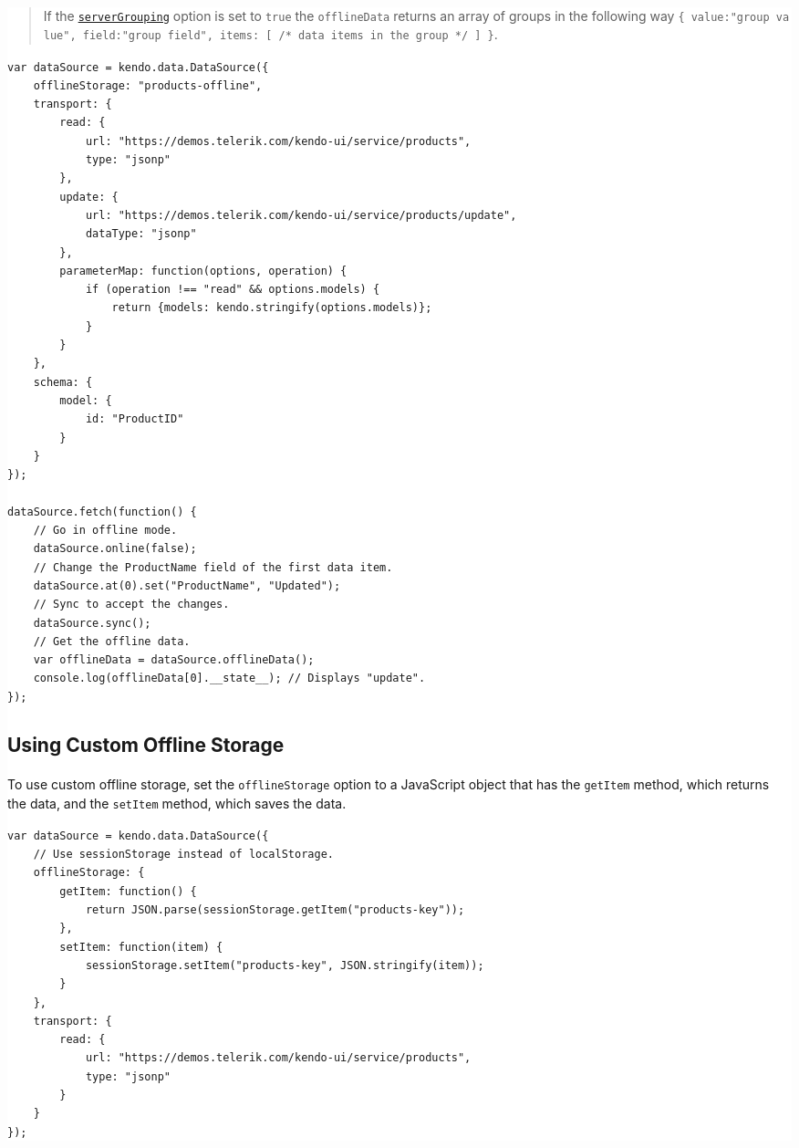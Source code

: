> If the [`serverGrouping`](/api/javascript/data/datasource/configuration/servergrouping) option is set to `true` the `offlineData` returns an array of groups in the following way `{ value:"group value", field:"group field", items: [ /* data items in the group */ ] }`.

    var dataSource = kendo.data.DataSource({
        offlineStorage: "products-offline",
        transport: {
            read: {
                url: "https://demos.telerik.com/kendo-ui/service/products",
                type: "jsonp"
            },
            update: {
                url: "https://demos.telerik.com/kendo-ui/service/products/update",
                dataType: "jsonp"
            },
            parameterMap: function(options, operation) {
                if (operation !== "read" && options.models) {
                    return {models: kendo.stringify(options.models)};
                }
            }
        },
        schema: {
            model: {
                id: "ProductID"
            }
        }
    });

    dataSource.fetch(function() {
        // Go in offline mode.
        dataSource.online(false);
        // Change the ProductName field of the first data item.
        dataSource.at(0).set("ProductName", "Updated");
        // Sync to accept the changes.
        dataSource.sync();
        // Get the offline data.
        var offlineData = dataSource.offlineData();
        console.log(offlineData[0].__state__); // Displays "update".
    });

## Using Custom Offline Storage

To use custom offline storage, set the `offlineStorage` option to a JavaScript object that has the `getItem` method, which returns the data, and the `setItem` method, which saves the data.

    var dataSource = kendo.data.DataSource({
        // Use sessionStorage instead of localStorage.
        offlineStorage: {
            getItem: function() {
                return JSON.parse(sessionStorage.getItem("products-key"));
            },
            setItem: function(item) {
                sessionStorage.setItem("products-key", JSON.stringify(item));
            }
        },
        transport: {
            read: {
                url: "https://demos.telerik.com/kendo-ui/service/products",
                type: "jsonp"
            }
        }
    });
